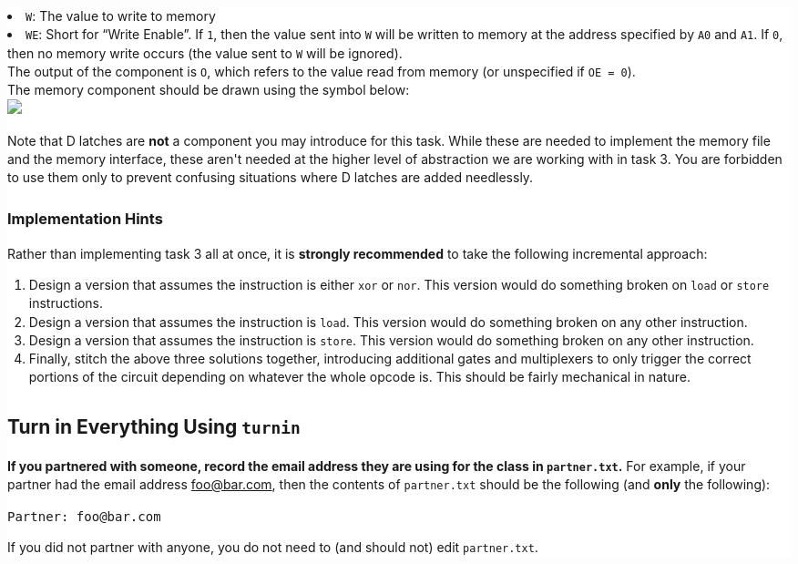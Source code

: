   </li>
  <li><code>W</code>: The value to write to memory</li>
  <li>
<code>WE</code>: Short for &ldquo;Write Enable&rdquo;.
If <code>1</code>, then the value sent into <code>W</code> will be written to memory at the address specified by <code>A0</code> and <code>A1</code>.
If <code>0</code>, then no memory write occurs (the value sent to <code>W</code> will be ignored).
  </li>
</ul>
The output of the component is <code>O</code>, which refers to the value read from memory (or unspecified if <code>OE = 0</code>).
<br>The memory component should be drawn using the symbol below:<br>
<img src="memory.jpg" style="width:15%">
  </li>
</ul>

<p>
  Note that D latches are <b>not</b> a component you may introduce for this task.
  While these are needed to implement the memory file and the memory interface, these aren't needed at the higher level of abstraction we are working with in task 3.
  You are forbidden to use them only to prevent confusing situations where D latches are added needlessly.
</p>

<h3>Implementation Hints</h3>
<p>Rather than implementing task 3 all at once, it is <b>strongly recommended</b> to take the following incremental approach:</p>
<ol>
  <li>
Design a version that assumes the instruction is either <code>xor</code> or <code>nor</code>.
This version would do something broken on <code>load</code> or <code>store</code> instructions.
  </li>
  <li>
Design a version that assumes the instruction is <code>load</code>.
This version would do something broken on any other instruction.
  </li>
  <li>
Design a version that assumes the instruction is <code>store</code>.
This version would do something broken on any other instruction.
  </li>
  <li>
Finally, stitch the above three solutions together, introducing additional gates and multiplexers to only trigger the correct portions of the circuit depending on whatever the whole opcode is.
This should be fairly mechanical in nature.
  </li>
</ol>

<h2>Turn in Everything Using <code>turnin</code></h2>
<p>
  <b>If you partnered with someone, record the email address they are using for the class in <code>partner.txt</code>.</b>
  For example, if your partner had the email address <a href="foo@bar.com">foo@bar.com</a>, then the contents of <code>partner.txt</code> should be the following (and <b>only</b> the following):
</p>
<pre>
Partner: foo@bar.com
</pre>
<p>If you did not partner with anyone, you do not need to (and should not) edit <code>partner.txt</code>.</p>
